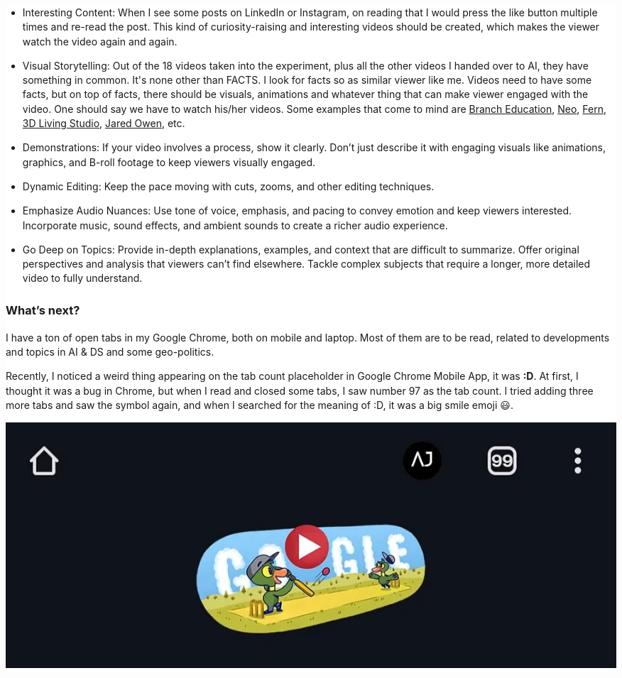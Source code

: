 * Interesting Content: When I see some posts on LinkedIn or Instagram, on reading that I would press the like button multiple times and re-read the post. This kind of curiosity-raising and interesting videos should be created, which makes the viewer watch the video again and again.

* Visual Storytelling: Out of the 18 videos taken into the experiment, plus all the other videos I handed over to AI, they have something in common. It's none other than FACTS. I look for facts so as similar viewer like me. Videos need to have some facts, but on top of facts, there should be visuals, animations and whatever thing that can make viewer engaged with the video. One should say we have to watch his/her videos. Some examples that come to mind are [Branch Education](https://www.youtube.com/@BranchEducation), [Neo](https://www.youtube.com/@neoexplains), [Fern](https://www.youtube.com/@fern-tv), [3D Living Studio](https://www.youtube.com/@3DLivingStudio), [Jared Owen](https://www.youtube.com/@JaredOwen), etc.

* Demonstrations: If your video involves a process, show it clearly. Don’t just describe it with engaging visuals like animations, graphics, and B-roll footage to keep viewers visually engaged.

* Dynamic Editing: Keep the pace moving with cuts, zooms, and other editing techniques.

* Emphasize Audio Nuances: Use tone of voice, emphasis, and pacing to convey emotion and keep viewers interested. Incorporate music, sound effects, and ambient sounds to create a richer audio experience.

* Go Deep on Topics: Provide in-depth explanations, examples, and context that are difficult to summarize. Offer original perspectives and analysis that viewers can’t find elsewhere. Tackle complex subjects that require a longer, more detailed video to fully understand.

### What’s next?

I have a ton of open tabs in my Google Chrome, both on mobile and laptop. Most of them are to be read, related to developments and topics in AI & DS and some geo-politics.

Recently, I noticed a weird thing appearing on the tab count placeholder in Google Chrome Mobile App, it was **:D**. At first, I thought it was a bug in Chrome, but when I read and closed some tabs, I saw number 97 as the tab count. I tried adding three more tabs and saw the symbol again, and when I searched for the meaning of :D, it was a big smile emoji 😃.

![99 tabs and 100 tabs in Google Chrome1](99%20tabs%20and%20100%20tabs%20in%20Google%20Chrome1.webp)